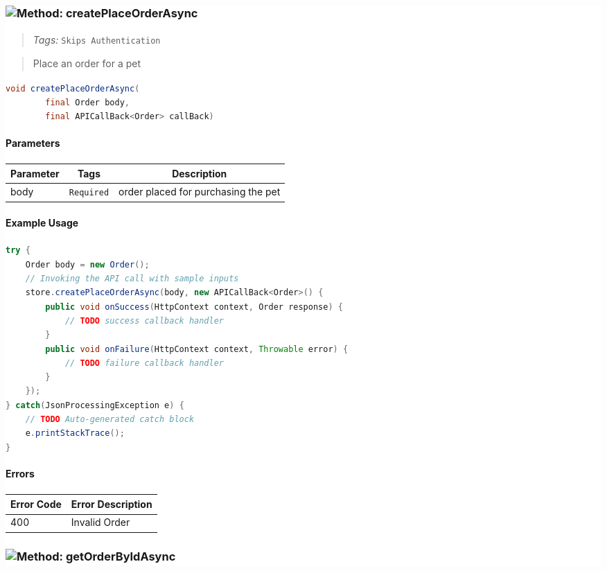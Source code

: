 
### <a name="create_place_order_async"></a>![Method: ](https://apidocs.io/img/method.png "io.swagger.petstore.controllers.StoreController.createPlaceOrderAsync") createPlaceOrderAsync

> *Tags:*  ``` Skips Authentication ``` 

> Place an order for a pet


```java
void createPlaceOrderAsync(
        final Order body,
        final APICallBack<Order> callBack)
```

#### Parameters

| Parameter | Tags | Description |
|-----------|------|-------------|
| body |  ``` Required ```  | order placed for purchasing the pet |


#### Example Usage

```java
try {
    Order body = new Order();
    // Invoking the API call with sample inputs
    store.createPlaceOrderAsync(body, new APICallBack<Order>() {
        public void onSuccess(HttpContext context, Order response) {
            // TODO success callback handler
        }
        public void onFailure(HttpContext context, Throwable error) {
            // TODO failure callback handler
        }
    });
} catch(JsonProcessingException e) {
    // TODO Auto-generated catch block
    e.printStackTrace();
}
```

#### Errors

| Error Code | Error Description |
|------------|-------------------|
| 400 | Invalid Order |



### <a name="get_order_by_id_async"></a>![Method: ](https://apidocs.io/img/method.png "io.swagger.petstore.controllers.StoreController.getOrderByIdAsync") getOrderByIdAsync
